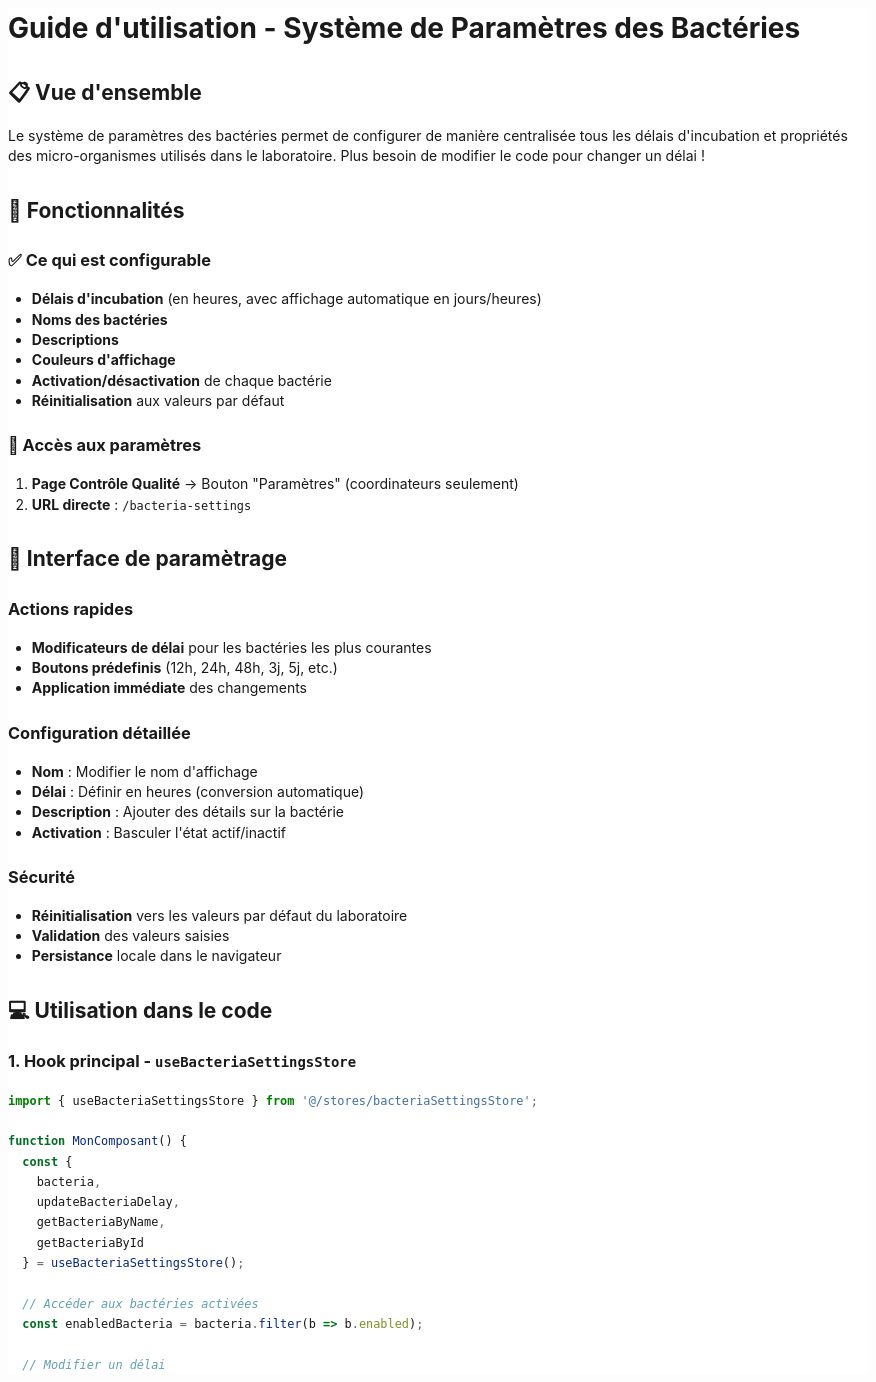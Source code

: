 # Guide d'utilisation - Système de Paramètres des Bactéries

## 📋 Vue d'ensemble

Le système de paramètres des bactéries permet de configurer de manière centralisée tous les délais d'incubation et propriétés des micro-organismes utilisés dans le laboratoire. Plus besoin de modifier le code pour changer un délai !

## 🎯 Fonctionnalités

### ✅ Ce qui est configurable
- **Délais d'incubation** (en heures, avec affichage automatique en jours/heures)
- **Noms des bactéries** 
- **Descriptions**
- **Couleurs d'affichage**
- **Activation/désactivation** de chaque bactérie
- **Réinitialisation** aux valeurs par défaut

### 📍 Accès aux paramètres
1. **Page Contrôle Qualité** → Bouton "Paramètres" (coordinateurs seulement)
2. **URL directe** : `/bacteria-settings`

## 🔧 Interface de paramètrage

### Actions rapides
- **Modificateurs de délai** pour les bactéries les plus courantes
- **Boutons prédefinis** (12h, 24h, 48h, 3j, 5j, etc.)
- **Application immédiate** des changements

### Configuration détaillée
- **Nom** : Modifier le nom d'affichage
- **Délai** : Définir en heures (conversion automatique)
- **Description** : Ajouter des détails sur la bactérie
- **Activation** : Basculer l'état actif/inactif

### Sécurité
- **Réinitialisation** vers les valeurs par défaut du laboratoire
- **Validation** des valeurs saisies
- **Persistance** locale dans le navigateur

## 💻 Utilisation dans le code

### 1. Hook principal - `useBacteriaSettingsStore`

```typescript
import { useBacteriaSettingsStore } from '@/stores/bacteriaSettingsStore';

function MonComposant() {
  const { 
    bacteria,
    updateBacteriaDelay,
    getBacteriaByName,
    getBacteriaById
  } = useBacteriaSettingsStore();
  
  // Accéder aux bactéries activées
  const enabledBacteria = bacteria.filter(b => b.enabled);
  
  // Modifier un délai
```